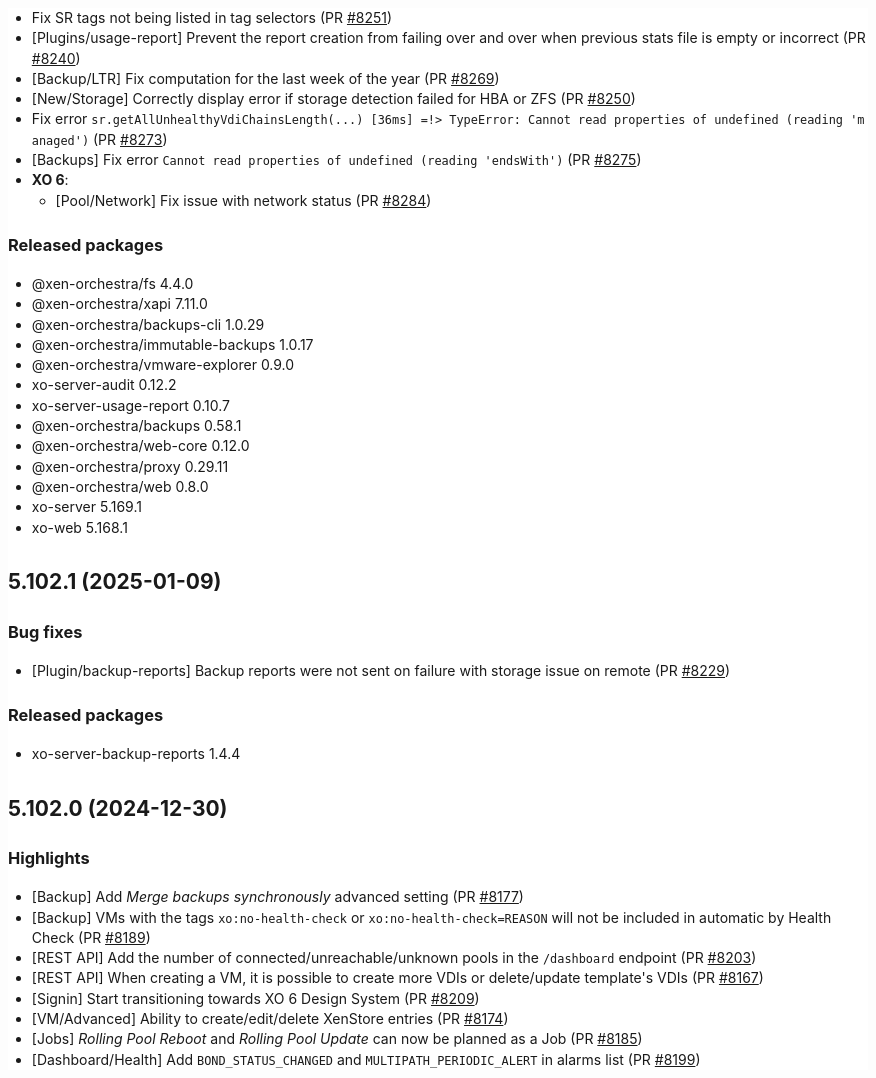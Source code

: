 - Fix SR tags not being listed in tag selectors (PR [#8251](https://github.com/vatesfr/xen-orchestra/pull/8251))
- [Plugins/usage-report] Prevent the report creation from failing over and over when previous stats file is empty or incorrect (PR [#8240](https://github.com/vatesfr/xen-orchestra/pull/8240))
- [Backup/LTR] Fix computation for the last week of the year (PR [#8269](https://github.com/vatesfr/xen-orchestra/pull/8269))
- [New/Storage] Correctly display error if storage detection failed for HBA or ZFS (PR [#8250](https://github.com/vatesfr/xen-orchestra/pull/8250))
- Fix error `sr.getAllUnhealthyVdiChainsLength(...) [36ms] =!> TypeError: Cannot read properties of undefined (reading 'managed')` (PR [#8273](https://github.com/vatesfr/xen-orchestra/pull/8273))
- [Backups] Fix error `Cannot read properties of undefined (reading 'endsWith')` (PR [#8275](https://github.com/vatesfr/xen-orchestra/pull/8275))
- **XO 6**:
  - [Pool/Network] Fix issue with network status (PR [#8284](https://github.com/vatesfr/xen-orchestra/pull/8284))

### Released packages

- @xen-orchestra/fs 4.4.0
- @xen-orchestra/xapi 7.11.0
- @xen-orchestra/backups-cli 1.0.29
- @xen-orchestra/immutable-backups 1.0.17
- @xen-orchestra/vmware-explorer 0.9.0
- xo-server-audit 0.12.2
- xo-server-usage-report 0.10.7
- @xen-orchestra/backups 0.58.1
- @xen-orchestra/web-core 0.12.0
- @xen-orchestra/proxy 0.29.11
- @xen-orchestra/web 0.8.0
- xo-server 5.169.1
- xo-web 5.168.1

## **5.102.1** (2025-01-09)

### Bug fixes

- [Plugin/backup-reports] Backup reports were not sent on failure with storage issue on remote (PR [#8229](https://github.com/vatesfr/xen-orchestra/pull/8229))

### Released packages

- xo-server-backup-reports 1.4.4

## **5.102.0** (2024-12-30)

### Highlights

- [Backup] Add _Merge backups synchronously_ advanced setting (PR [#8177](https://github.com/vatesfr/xen-orchestra/pull/8177))
- [Backup] VMs with the tags `xo:no-health-check` or `xo:no-health-check=REASON` will not be included in automatic by Health Check (PR [#8189](https://github.com/vatesfr/xen-orchestra/pull/8189))
- [REST API] Add the number of connected/unreachable/unknown pools in the `/dashboard` endpoint (PR [#8203](https://github.com/vatesfr/xen-orchestra/pull/8203))
- [REST API] When creating a VM, it is possible to create more VDIs or delete/update template's VDIs (PR [#8167](https://github.com/vatesfr/xen-orchestra/pull/8167))
- [Signin] Start transitioning towards XO 6 Design System (PR [#8209](https://github.com/vatesfr/xen-orchestra/pull/8209))
- [VM/Advanced] Ability to create/edit/delete XenStore entries (PR [#8174](https://github.com/vatesfr/xen-orchestra/pull/8174))
- [Jobs] _Rolling Pool Reboot_ and _Rolling Pool Update_ can now be planned as a Job (PR [#8185](https://github.com/vatesfr/xen-orchestra/pull/8185))
- [Dashboard/Health] Add `BOND_STATUS_CHANGED` and `MULTIPATH_PERIODIC_ALERT` in alarms list (PR [#8199](https://github.com/vatesfr/xen-orchestra/pull/8199))